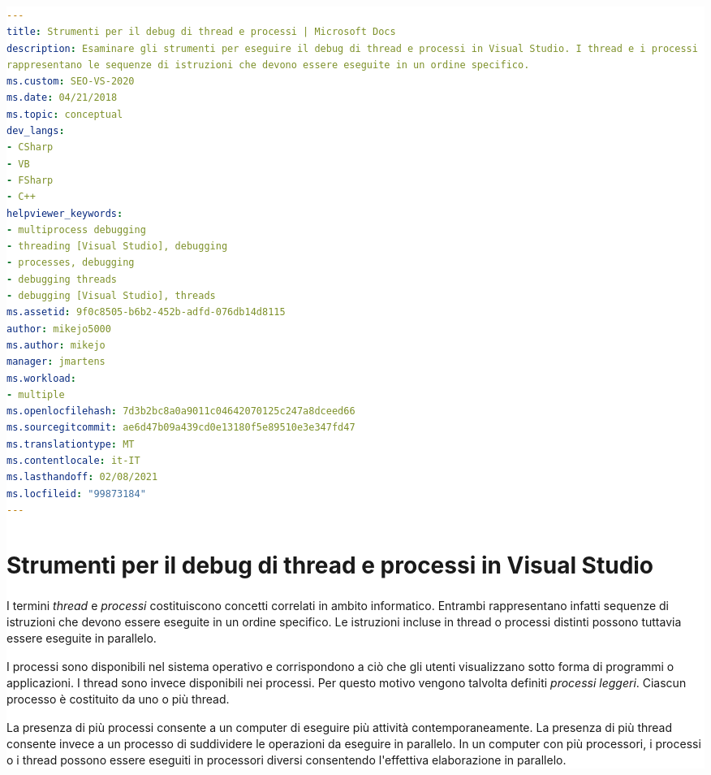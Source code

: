 ```yaml
---
title: Strumenti per il debug di thread e processi | Microsoft Docs
description: Esaminare gli strumenti per eseguire il debug di thread e processi in Visual Studio. I thread e i processi rappresentano le sequenze di istruzioni che devono essere eseguite in un ordine specifico.
ms.custom: SEO-VS-2020
ms.date: 04/21/2018
ms.topic: conceptual
dev_langs:
- CSharp
- VB
- FSharp
- C++
helpviewer_keywords:
- multiprocess debugging
- threading [Visual Studio], debugging
- processes, debugging
- debugging threads
- debugging [Visual Studio], threads
ms.assetid: 9f0c8505-b6b2-452b-adfd-076db14d8115
author: mikejo5000
ms.author: mikejo
manager: jmartens
ms.workload:
- multiple
ms.openlocfilehash: 7d3b2bc8a0a9011c04642070125c247a8dceed66
ms.sourcegitcommit: ae6d47b09a439cd0e13180f5e89510e3e347fd47
ms.translationtype: MT
ms.contentlocale: it-IT
ms.lasthandoff: 02/08/2021
ms.locfileid: "99873184"
---
```

# <a name="tools-to-debug-threads-and-processes-in-visual-studio"></a>Strumenti per il debug di thread e processi in Visual Studio
I termini *thread* e *processi* costituiscono concetti correlati in ambito informatico. Entrambi rappresentano infatti sequenze di istruzioni che devono essere eseguite in un ordine specifico. Le istruzioni incluse in thread o processi distinti possono tuttavia essere eseguite in parallelo.

 I processi sono disponibili nel sistema operativo e corrispondono a ciò che gli utenti visualizzano sotto forma di programmi o applicazioni. I thread sono invece disponibili nei processi. Per questo motivo vengono talvolta definiti *processi leggeri*. Ciascun processo è costituito da uno o più thread.

 La presenza di più processi consente a un computer di eseguire più attività contemporaneamente. La presenza di più thread consente invece a un processo di suddividere le operazioni da eseguire in parallelo. In un computer con più processori, i processi o i thread possono essere eseguiti in processori diversi consentendo l'effettiva elaborazione in parallelo.
